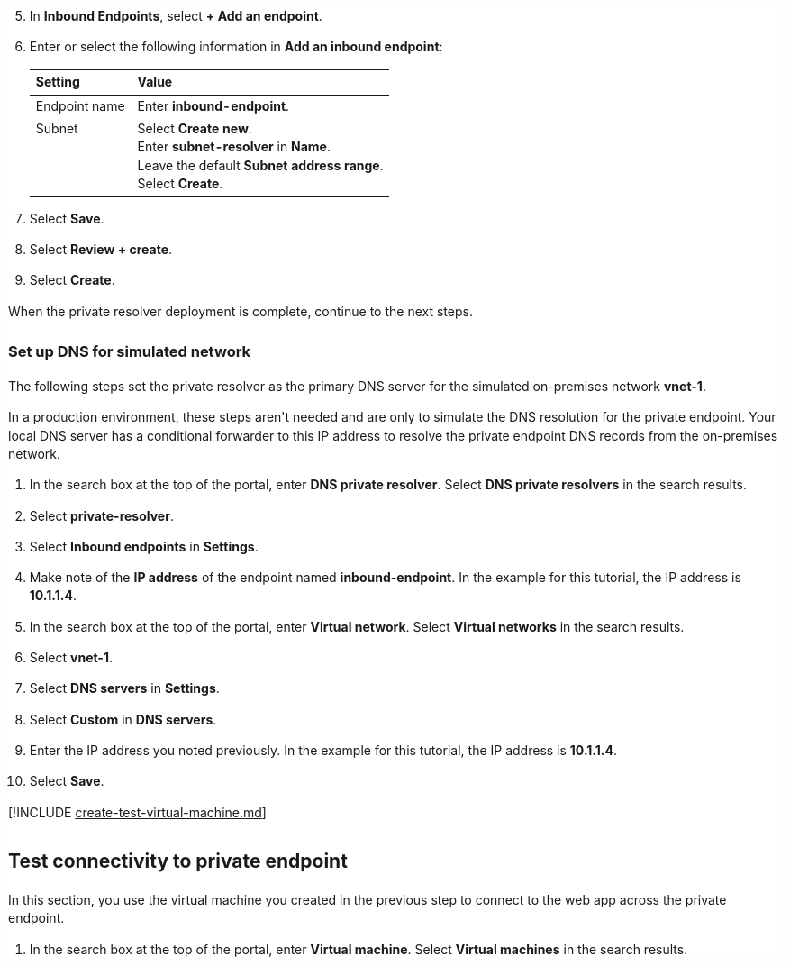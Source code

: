 5. In **Inbound Endpoints**, select **+ Add an endpoint**.

6. Enter or select the following information in **Add an inbound endpoint**:

    | Setting | Value |
    | ------- | ----- |
    | Endpoint name | Enter **inbound-endpoint**. |
    | Subnet | Select **Create new**. </br> Enter **subnet-resolver** in **Name**. </br> Leave the default **Subnet address range**. </br> Select **Create**. |

7. Select **Save**.

8. Select **Review + create**. 

9. Select **Create**.

When the private resolver deployment is complete, continue to the next steps.

### Set up DNS for simulated network

The following steps set the private resolver as the primary DNS server for the simulated on-premises network **vnet-1**. 

In a production environment, these steps aren't needed and are only to simulate the DNS resolution for the private endpoint. Your local DNS server has a conditional forwarder to this IP address to resolve the private endpoint DNS records from the on-premises network.

1. In the search box at the top of the portal, enter **DNS private resolver**. Select **DNS private resolvers** in the search results.

2. Select **private-resolver**.

3. Select **Inbound endpoints** in **Settings**.

4. Make note of the **IP address** of the endpoint named **inbound-endpoint**. In the example for this tutorial, the IP address is **10.1.1.4**.

5. In the search box at the top of the portal, enter **Virtual network**. Select **Virtual networks** in the search results.

6. Select **vnet-1**.

7. Select **DNS servers** in **Settings**.

8. Select **Custom** in **DNS servers**.

9. Enter the IP address you noted previously. In the example for this tutorial, the IP address is **10.1.1.4**.

10. Select **Save**.

[!INCLUDE [create-test-virtual-machine.md](../../includes/create-test-virtual-machine.md)]

## Test connectivity to private endpoint

In this section, you use the virtual machine you created in the previous step to connect to the web app across the private endpoint.

1. In the search box at the top of the portal, enter **Virtual machine**. Select **Virtual machines** in the search results.
